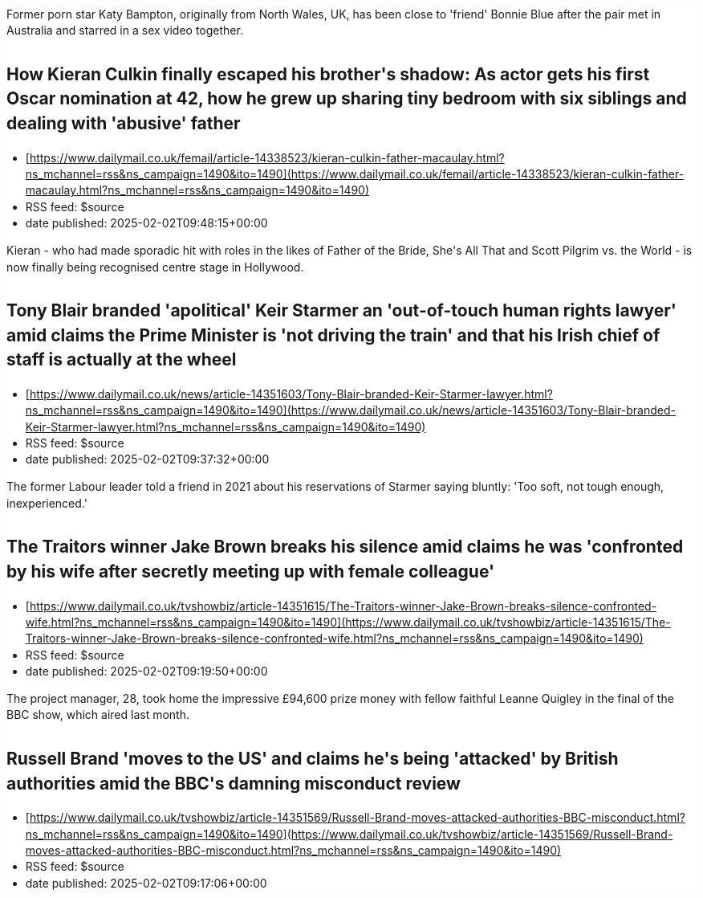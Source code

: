 Former porn star Katy Bampton, originally from North Wales, UK, has been close to 'friend' Bonnie Blue after the pair met in Australia and starred in a sex video together.

## How Kieran Culkin finally escaped his brother's shadow: As actor gets his first Oscar nomination at 42, how he grew up sharing tiny bedroom with six siblings and dealing with 'abusive' father
 - [https://www.dailymail.co.uk/femail/article-14338523/kieran-culkin-father-macaulay.html?ns_mchannel=rss&ns_campaign=1490&ito=1490](https://www.dailymail.co.uk/femail/article-14338523/kieran-culkin-father-macaulay.html?ns_mchannel=rss&ns_campaign=1490&ito=1490)
 - RSS feed: $source
 - date published: 2025-02-02T09:48:15+00:00

Kieran - who had made sporadic hit with roles in the likes of Father of the Bride, She's All That and Scott Pilgrim vs. the World - is now finally being recognised centre stage in Hollywood.

## Tony Blair branded 'apolitical' Keir Starmer an 'out-of-touch human rights lawyer' amid claims the Prime Minister is 'not driving the train' and that his Irish chief of staff is actually at the wheel
 - [https://www.dailymail.co.uk/news/article-14351603/Tony-Blair-branded-Keir-Starmer-lawyer.html?ns_mchannel=rss&ns_campaign=1490&ito=1490](https://www.dailymail.co.uk/news/article-14351603/Tony-Blair-branded-Keir-Starmer-lawyer.html?ns_mchannel=rss&ns_campaign=1490&ito=1490)
 - RSS feed: $source
 - date published: 2025-02-02T09:37:32+00:00

The former Labour leader told a friend in 2021 about his reservations of Starmer saying bluntly: 'Too soft, not tough enough, inexperienced.'

## The Traitors winner Jake Brown breaks his silence amid claims he was 'confronted by his wife after secretly meeting up with female colleague'
 - [https://www.dailymail.co.uk/tvshowbiz/article-14351615/The-Traitors-winner-Jake-Brown-breaks-silence-confronted-wife.html?ns_mchannel=rss&ns_campaign=1490&ito=1490](https://www.dailymail.co.uk/tvshowbiz/article-14351615/The-Traitors-winner-Jake-Brown-breaks-silence-confronted-wife.html?ns_mchannel=rss&ns_campaign=1490&ito=1490)
 - RSS feed: $source
 - date published: 2025-02-02T09:19:50+00:00

The project manager, 28, took home the impressive £94,600 prize money with fellow faithful Leanne Quigley in the final of the BBC show, which aired last month.

## Russell Brand 'moves to the US' and claims he's being 'attacked' by British authorities amid the BBC's damning misconduct review
 - [https://www.dailymail.co.uk/tvshowbiz/article-14351569/Russell-Brand-moves-attacked-authorities-BBC-misconduct.html?ns_mchannel=rss&ns_campaign=1490&ito=1490](https://www.dailymail.co.uk/tvshowbiz/article-14351569/Russell-Brand-moves-attacked-authorities-BBC-misconduct.html?ns_mchannel=rss&ns_campaign=1490&ito=1490)
 - RSS feed: $source
 - date published: 2025-02-02T09:17:06+00:00
